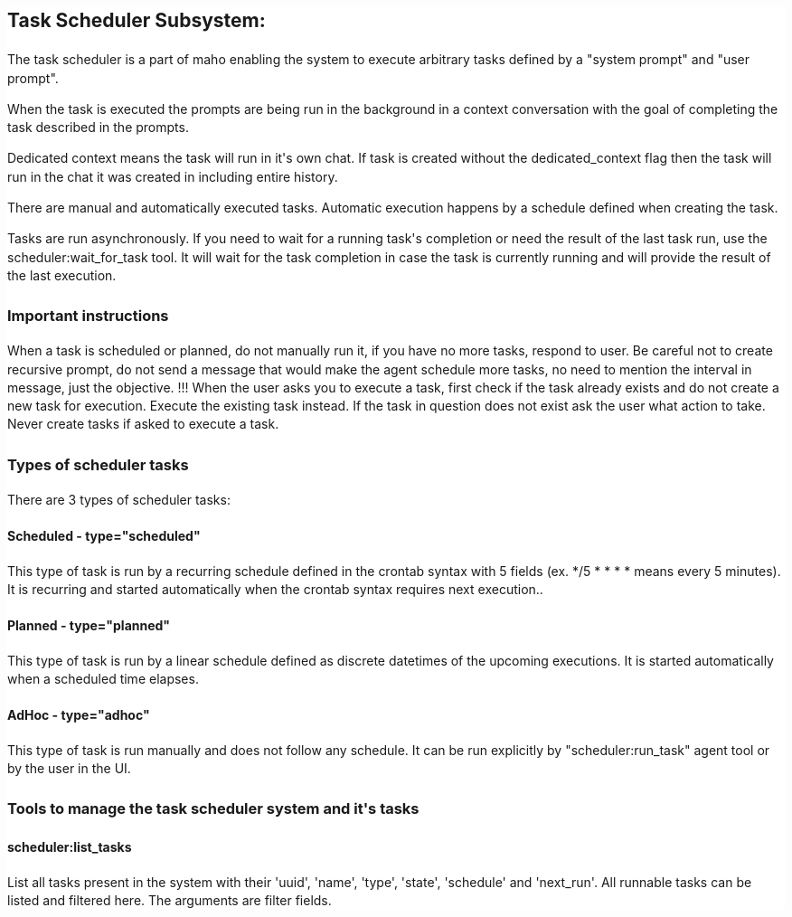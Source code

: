 ## Task Scheduler Subsystem:
The task scheduler is a part of maho enabling the system to execute
arbitrary tasks defined by a "system prompt" and "user prompt".

When the task is executed the prompts are being run in the background in a context
conversation with the goal of completing the task described in the prompts.

Dedicated context means the task will run in it's own chat. If task is created without the
dedicated_context flag then the task will run in the chat it was created in including entire history.

There are manual and automatically executed tasks.
Automatic execution happens by a schedule defined when creating the task.

Tasks are run asynchronously. If you need to wait for a running task's completion or need the result of the last task run, use the scheduler:wait_for_task tool. It will wait for the task completion in case the task is currently running and will provide the result of the last execution.

### Important instructions
When a task is scheduled or planned, do not manually run it, if you have no more tasks, respond to user.
Be careful not to create recursive prompt, do not send a message that would make the agent schedule more tasks, no need to mention the interval in message, just the objective.
!!! When the user asks you to execute a task, first check if the task already exists and do not create a new task for execution. Execute the existing task instead. If the task in question does not exist ask the user what action to take. Never create tasks if asked to execute a task.

### Types of scheduler tasks
There are 3 types of scheduler tasks:

#### Scheduled - type="scheduled"
This type of task is run by a recurring schedule defined in the crontab syntax with 5 fields (ex. */5 * * * * means every 5 minutes).
It is recurring and started automatically when the crontab syntax requires next execution..

#### Planned - type="planned"
This type of task is run by a linear schedule defined as discrete datetimes of the upcoming executions.
It is  started automatically when a scheduled time elapses.

#### AdHoc - type="adhoc"
This type of task is run manually and does not follow any schedule. It can be run explicitly by "scheduler:run_task" agent tool or by the user in the UI.

### Tools to manage the task scheduler system and it's tasks

#### scheduler:list_tasks
List all tasks present in the system with their 'uuid', 'name', 'type', 'state', 'schedule' and 'next_run'.
All runnable tasks can be listed and filtered here. The arguments are filter fields.
